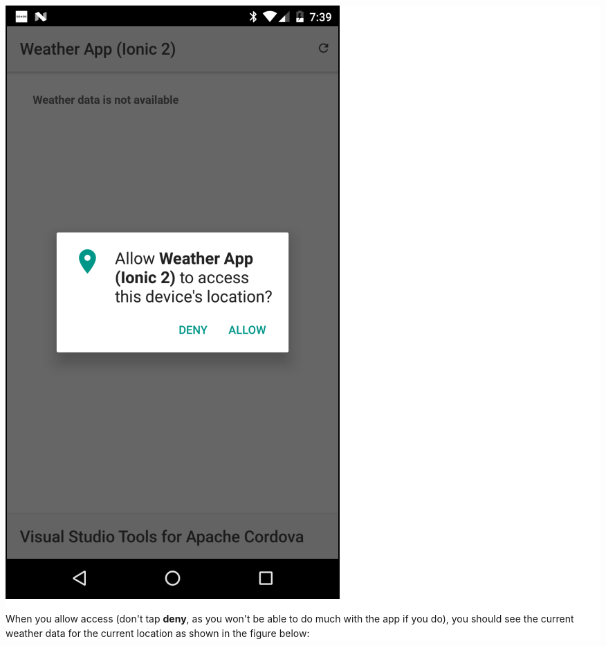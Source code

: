 ![Android Geolocation Authorization](media/vs-taco-tutorial-ionic2/figure-13.png)

When you allow access (don't tap **deny**, as you won't be able to do much with the app if you do), you should see the current weather data for the current location as shown in the figure below:
